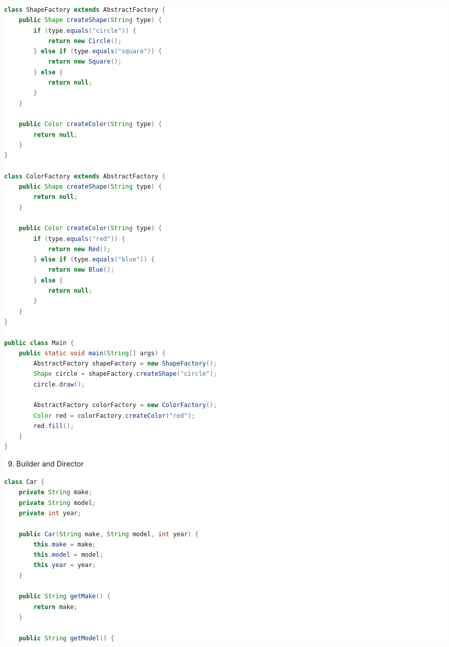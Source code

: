 ```java
class ShapeFactory extends AbstractFactory {
    public Shape createShape(String type) {
        if (type.equals("circle")) {
            return new Circle();
        } else if (type.equals("square")) {
            return new Square();
        } else {
            return null;
        }
    }

    public Color createColor(String type) {
        return null;
    }
}

class ColorFactory extends AbstractFactory {
    public Shape createShape(String type) {
        return null;
    }

    public Color createColor(String type) {
        if (type.equals("red")) {
            return new Red();
        } else if (type.equals("blue")) {
            return new Blue();
        } else {
            return null;
        }
    }
}

public class Main {
    public static void main(String[] args) {
        AbstractFactory shapeFactory = new ShapeFactory();
        Shape circle = shapeFactory.createShape("circle");
        circle.draw();

        AbstractFactory colorFactory = new ColorFactory();
        Color red = colorFactory.createColor("red");
        red.fill();
    }
}
```

9. Builder and Director

```java
class Car {
    private String make;
    private String model;
    private int year;

    public Car(String make, String model, int year) {
        this.make = make;
        this.model = model;
        this.year = year;
    }

    public String getMake() {
        return make;
    }

    public String getModel() {
```